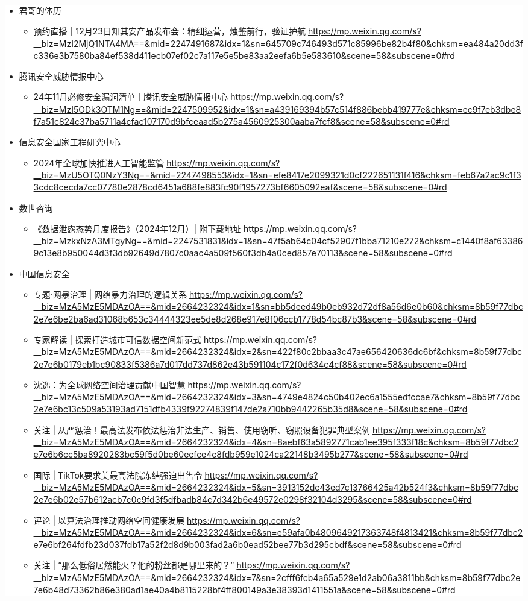 - 君哥的体历
  - 预约直播｜12月23日知其安产品发布会：精细运营，烛鉴前行，验证护航
https://mp.weixin.qq.com/s?__biz=MzI2MjQ1NTA4MA==&mid=2247491687&idx=1&sn=645709c746493d571c85996be82b4f80&chksm=ea484a20dd3fc336e3b7580ba84ef538d411ecb07ef02c7a117e5e5be83aa2eefa6b5e583610&scene=58&subscene=0#rd

- 腾讯安全威胁情报中心
  - 24年11月必修安全漏洞清单｜腾讯安全威胁情报中心
https://mp.weixin.qq.com/s?__biz=MzI5ODk3OTM1Ng==&mid=2247509952&idx=1&sn=a439169394b57c514f886bebb419777e&chksm=ec9f7eb3dbe8f7a51c824c37ba5711a4cfac107170d9bfceaad5b275a4560925300aaba7fcf8&scene=58&subscene=0#rd

- 信息安全国家工程研究中心
  - 2024年全球加快推进人工智能监管
https://mp.weixin.qq.com/s?__biz=MzU5OTQ0NzY3Ng==&mid=2247498553&idx=1&sn=efe8417e2099321d0cf222651131f416&chksm=feb67a2ac9c1f33cdc8cecda7cc07780e2878cd6451a688fe883fc90f1957273bf6605092eaf&scene=58&subscene=0#rd

- 数世咨询
  - 《数据泄露态势月度报告》（2024年12月）| 附下载地址
https://mp.weixin.qq.com/s?__biz=MzkxNzA3MTgyNg==&mid=2247531831&idx=1&sn=47f5ab64c04cf52907f1bba71210e272&chksm=c1440f8af633869c13e8b950044d3f3db92649d7807c0aac4a509f560f3db4a0ced857e70113&scene=58&subscene=0#rd

- 中国信息安全
  - 专题·网暴治理 | 网络暴力治理的逻辑关系
https://mp.weixin.qq.com/s?__biz=MzA5MzE5MDAzOA==&mid=2664232324&idx=1&sn=bb5deed49b0eb932d72df8a56d6e0b60&chksm=8b59f77dbc2e7e6be2ba6ad31068b653c34444323ee5de8d268e917e8f06ccb1778d54bc87b3&scene=58&subscene=0#rd

  - 专家解读 | 探索打造城市可信数据空间新范式
https://mp.weixin.qq.com/s?__biz=MzA5MzE5MDAzOA==&mid=2664232324&idx=2&sn=422f80c2bbaa3c47ae656420636dc6bf&chksm=8b59f77dbc2e7e6b0179eb1bc90833f5386a7d017dd737d862e43b591104c172f0d634c4cf88&scene=58&subscene=0#rd

  - 沈逸：为全球网络空间治理贡献中国智慧
https://mp.weixin.qq.com/s?__biz=MzA5MzE5MDAzOA==&mid=2664232324&idx=3&sn=4749e4824c50b402ec6a1555edfccae7&chksm=8b59f77dbc2e7e6bc13c509a53193ad7151dfb4339f92274839f147de2a710bb9442265b35d8&scene=58&subscene=0#rd

  - 关注 | 从严惩治！最高法发布依法惩治非法生产、销售、使用窃听、窃照设备犯罪典型案例
https://mp.weixin.qq.com/s?__biz=MzA5MzE5MDAzOA==&mid=2664232324&idx=4&sn=8aebf63a5892771cab1ee395f333f18c&chksm=8b59f77dbc2e7e6b6cc5ba8920283bc59f5d0be60ecfce4c8fdb959e1024ca22148b3495b277&scene=58&subscene=0#rd

  - 国际 | TikTok要求美最高法院冻结强迫出售令
https://mp.weixin.qq.com/s?__biz=MzA5MzE5MDAzOA==&mid=2664232324&idx=5&sn=3913152dc43ed7c13766425a42b524f3&chksm=8b59f77dbc2e7e6b02e57b612acb7c0c9fd3f5dfbadb84c7d342b6e49572e0298f32104d3295&scene=58&subscene=0#rd

  - 评论 | 以算法治理推动网络空间健康发展
https://mp.weixin.qq.com/s?__biz=MzA5MzE5MDAzOA==&mid=2664232324&idx=6&sn=e59afa0b4809649217363748f4813421&chksm=8b59f77dbc2e7e6bf264fdfb23d037fdb17a52f2d8d9b003fad2a6b0ead52bee77b3d295cbdf&scene=58&subscene=0#rd

  - 关注 | “那么低俗居然能火？他的粉丝都是哪里来的？”
https://mp.weixin.qq.com/s?__biz=MzA5MzE5MDAzOA==&mid=2664232324&idx=7&sn=2cfff6fcb4a65a529e1d2ab06a3811bb&chksm=8b59f77dbc2e7e6b48d73362b86e380ad1ae40a4b8115228bf4ff800149a3e38393d1411551a&scene=58&subscene=0#rd
